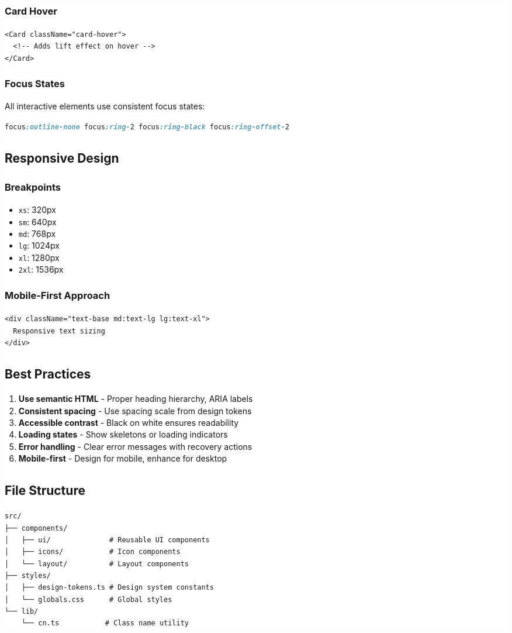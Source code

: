 ### Card Hover
```tsx
<Card className="card-hover">
  <!-- Adds lift effect on hover -->
</Card>
```

### Focus States
All interactive elements use consistent focus states:
```css
focus:outline-none focus:ring-2 focus:ring-black focus:ring-offset-2
```

## Responsive Design

### Breakpoints
- `xs`: 320px
- `sm`: 640px
- `md`: 768px
- `lg`: 1024px
- `xl`: 1280px
- `2xl`: 1536px

### Mobile-First Approach
```tsx
<div className="text-base md:text-lg lg:text-xl">
  Responsive text sizing
</div>
```

## Best Practices

1. **Use semantic HTML** - Proper heading hierarchy, ARIA labels
2. **Consistent spacing** - Use spacing scale from design tokens
3. **Accessible contrast** - Black on white ensures readability
4. **Loading states** - Show skeletons or loading indicators
5. **Error handling** - Clear error messages with recovery actions
6. **Mobile-first** - Design for mobile, enhance for desktop

## File Structure

```
src/
├── components/
│   ├── ui/              # Reusable UI components
│   ├── icons/           # Icon components
│   └── layout/          # Layout components
├── styles/
│   ├── design-tokens.ts # Design system constants
│   └── globals.css      # Global styles
└── lib/
    └── cn.ts           # Class name utility
```
